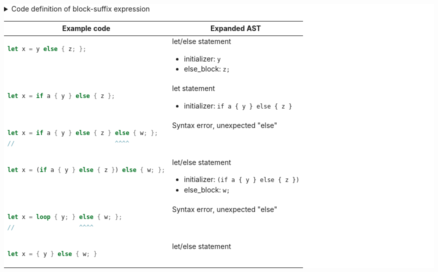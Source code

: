 <details><summary>Code definition of block-suffix expression</summary></details>

<table>
<thead>
<tr><th>Example code<th>Expanded AST
<tbody>
<tr><td>

```rust
let x = y else { z; };
```

<td>let/else statement

* initializer: `y`
* else_block: `z;`

<tr><td>

```rust
let x = if a { y } else { z };
```

<td>let statement

* initializer: `if a { y } else { z }`

<tr><td>

```rust
let x = if a { y } else { z } else { w; };
//                            ^^^^
```

<td>Syntax error, unexpected "else"

<tr><td>

```rust
let x = (if a { y } else { z }) else { w; };
```

<td>let/else statement

* initializer: `(if a { y } else { z })`
* else_block: `w;`

<tr><td>

```rust
let x = loop { y; } else { w; };
//                  ^^^^
```

<td>Syntax error, unexpected "else"

<tr><td>

```rust
let x = { y } else { w; }
```

<td>let/else statement
